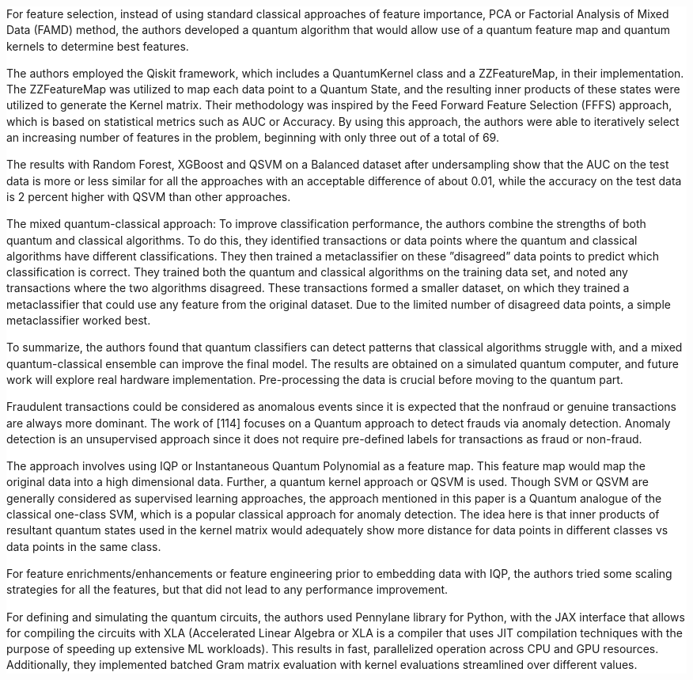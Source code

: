 For feature selection, instead of using standard classical approaches of feature importance, PCA or Factorial Analysis of Mixed Data (FAMD) method, the authors developed a quantum algorithm that would allow use of a quantum feature map and quantum kernels to determine best features.  

The authors employed the Qiskit framework, which includes a QuantumKernel class and a ZZFeatureMap, in their implementation. The ZZFeatureMap was utilized to map each data point to a Quantum State, and the resulting inner products of these states were utilized to generate the Kernel matrix. Their methodology was inspired by the Feed Forward Feature Selection (FFFS) approach, which is based on statistical metrics such as AUC or Accuracy. By using this approach, the authors were able to iteratively select an increasing number of features in the problem, beginning with only three out of a total of 69.  

The results with Random Forest, XGBoost and QSVM on a Balanced dataset after undersampling show that the AUC on the test data is more or less similar for all the approaches with an acceptable difference of about 0.01, while the accuracy on the test data is 2 percent higher with QSVM than other approaches.  

The mixed quantum-classical approach: To improve classification performance, the authors combine the strengths of both quantum and classical algorithms. To do this, they identified transactions or data points where the quantum and classical algorithms have different classifications. They then trained a metaclassifier on these ”disagreed” data points to predict which classification is correct. They trained both the quantum and classical algorithms on the training data set, and noted any transactions where the two algorithms disagreed. These transactions formed a smaller dataset, on which they trained a metaclassifier that could use any feature from the original dataset. Due to the limited number of disagreed data points, a simple metaclassifier worked best.  

To summarize, the authors found that quantum classifiers can detect patterns that classical algorithms struggle with, and a mixed quantum-classical ensemble can improve the final model. The results are obtained on a simulated quantum computer, and future work will explore real hardware implementation. Pre-processing the data is crucial before moving to the quantum part.  

Fraudulent transactions could be considered as anomalous events since it is expected that the nonfraud or genuine transactions are always more dominant. The work of [114] focuses on a Quantum approach to detect frauds via anomaly detection. Anomaly detection is an unsupervised approach since it does not require pre-defined labels for transactions as fraud or non-fraud.  

The approach involves using IQP or Instantaneous Quantum Polynomial as a feature map. This feature map would map the original data into a high dimensional data. Further, a quantum kernel approach or QSVM is used. Though SVM or QSVM are generally considered as supervised learning approaches, the approach mentioned in this paper is a Quantum analogue of the classical one-class SVM, which is a popular classical approach for anomaly detection. The idea here is that inner products of resultant quantum states used in the kernel matrix would adequately show more distance for data points in different classes vs data points in the same class.  

For feature enrichments/enhancements or feature engineering prior to embedding data with IQP, the authors tried some scaling strategies for all the features, but that did not lead to any performance improvement.  

For defining and simulating the quantum circuits, the authors used Pennylane library for Python, with the JAX interface that allows for compiling the circuits with XLA (Accelerated Linear Algebra or XLA is a compiler that uses JIT compilation techniques with the purpose of speeding up extensive ML workloads). This results in fast, parallelized operation across CPU and GPU resources. Additionally, they implemented batched Gram matrix evaluation with kernel evaluations streamlined over different values.  
